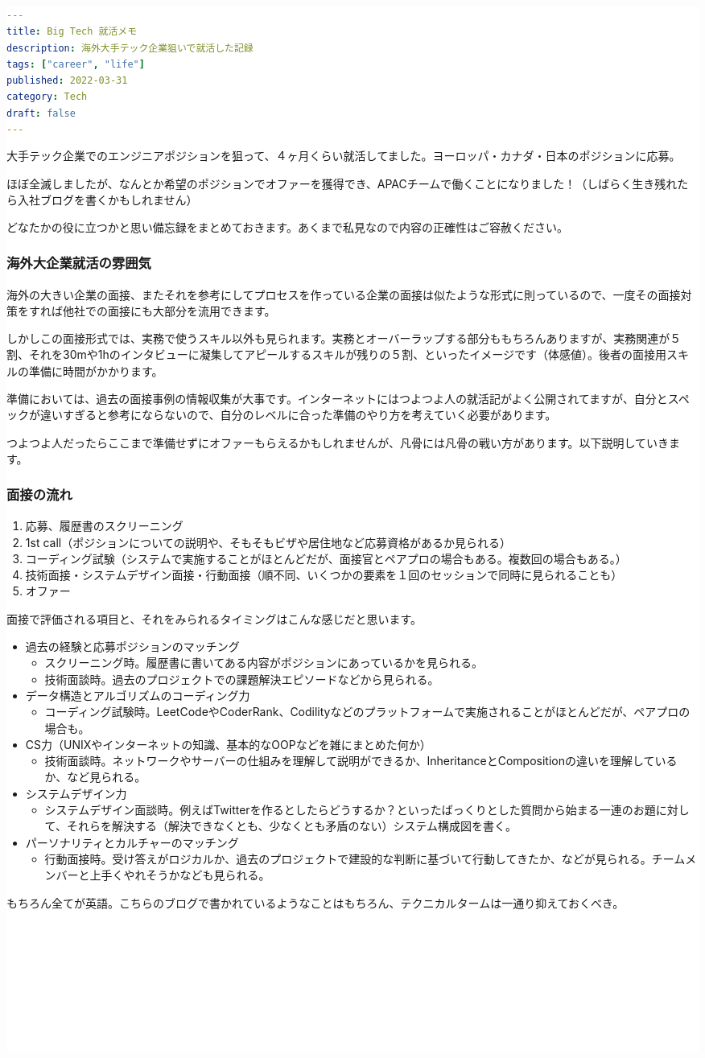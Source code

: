 ```yaml
---
title: Big Tech 就活メモ
description: 海外大手テック企業狙いで就活した記録
tags: ["career", "life"]
published: 2022-03-31
category: Tech
draft: false
---
```


大手テック企業でのエンジニアポジションを狙って、４ヶ月くらい就活してました。ヨーロッパ・カナダ・日本のポジションに応募。

ほぼ全滅しましたが、なんとか希望のポジションでオファーを獲得でき、APACチームで働くことになりました！（しばらく生き残れたら入社ブログを書くかもしれません）

どなたかの役に立つかと思い備忘録をまとめておきます。あくまで私見なので内容の正確性はご容赦ください。

### 海外大企業就活の雰囲気

海外の大きい企業の面接、またそれを参考にしてプロセスを作っている企業の面接は似たような形式に則っているので、一度その面接対策をすれば他社での面接にも大部分を流用できます。

しかしこの面接形式では、実務で使うスキル以外も見られます。実務とオーバーラップする部分ももちろんありますが、実務関連が５割、それを30mや1hのインタビューに凝集してアピールするスキルが残りの５割、といったイメージです（体感値）。後者の面接用スキルの準備に時間がかかります。

準備においては、過去の面接事例の情報収集が大事です。インターネットにはつよつよ人の就活記がよく公開されてますが、自分とスペックが違いすぎると参考にならないので、自分のレベルに合った準備のやり方を考えていく必要があります。

つよつよ人だったらここまで準備せずにオファーもらえるかもしれませんが、凡骨には凡骨の戦い方があります。以下説明していきます。

### 面接の流れ

1. 応募、履歴書のスクリーニング
2. 1st call（ポジションについての説明や、そもそもビザや居住地など応募資格があるか見られる）
3. コーディング試験（システムで実施することがほとんどだが、面接官とペアプロの場合もある。複数回の場合もある。）
4. 技術面接・システムデザイン面接・行動面接（順不同、いくつかの要素を１回のセッションで同時に見られることも）
5. オファー

面接で評価される項目と、それをみられるタイミングはこんな感じだと思います。

- 過去の経験と応募ポジションのマッチング
  - スクリーニング時。履歴書に書いてある内容がポジションにあっているかを見られる。
  - 技術面談時。過去のプロジェクトでの課題解決エピソードなどから見られる。
- データ構造とアルゴリズムのコーディング力
  - コーディング試験時。LeetCodeやCoderRank、Codilityなどのプラットフォームで実施されることがほとんどだが、ペアプロの場合も。
- CS力（UNIXやインターネットの知識、基本的なOOPなどを雑にまとめた何か）
  - 技術面談時。ネットワークやサーバーの仕組みを理解して説明ができるか、InheritanceとCompositionの違いを理解しているか、など見られる。
- システムデザイン力
  - システムデザイン面談時。例えばTwitterを作るとしたらどうするか？といったばっくりとした質問から始まる一連のお題に対して、それらを解決する（解決できなくとも、少なくとも矛盾のない）システム構成図を書く。
- パーソナリティとカルチャーのマッチング
  - 行動面接時。受け答えがロジカルか、過去のプロジェクトで建設的な判断に基づいて行動してきたか、などが見られる。チームメンバーと上手くやれそうかなども見られる。

もちろん全てが英語。こちらのブログで書かれているようなことはもちろん、テクニカルタームは一通り抑えておくべき。

<div class="iframely-embed"><div class="iframely-responsive" style="height: 140px; padding-bottom: 0;"><a href="https://qiita.com/jabba/items/514179b02429b519e364" data-iframely-url="//iframely.net/4hjtpxf?card=small"></a></div></div>
<br/>
